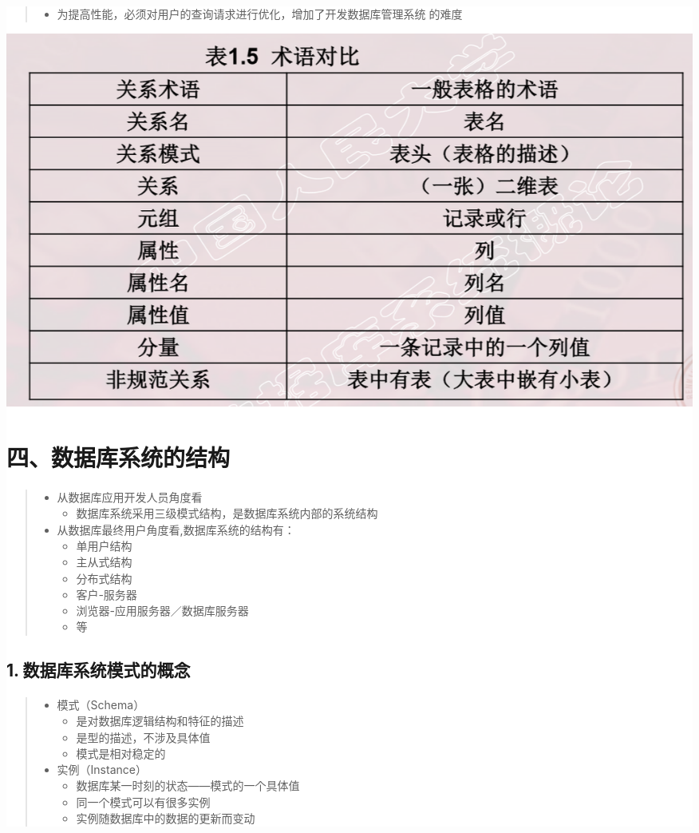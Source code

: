 >   - 为提高性能，必须对用户的查询请求进行优化，增加了开发数据库管理系统 的难度  

![image-20210317180438861](images/image-20210317180438861.png)

# 四、数据库系统的结构

> - 从数据库应用开发人员角度看     
>   - 数据库系统采用三级模式结构，是数据库系统内部的系统结构  
> - 从数据库最终用户角度看,数据库系统的结构有： 
>   - 单用户结构 
>   - 主从式结构 
>   - 分布式结构 
>   - 客户-服务器 
>   - 浏览器-应用服务器／数据库服务器  
>   - 等 

## 1. 数据库系统模式的概念

> - 模式（Schema） 
>   - 是对数据库逻辑结构和特征的描述 
>   - 是型的描述，不涉及具体值 
>   - 模式是相对稳定的 
> - 实例（Instance） 
>   - 数据库某一时刻的状态——模式的一个具体值 
>   - 同一个模式可以有很多实例 
>   - 实例随数据库中的数据的更新而变动 
